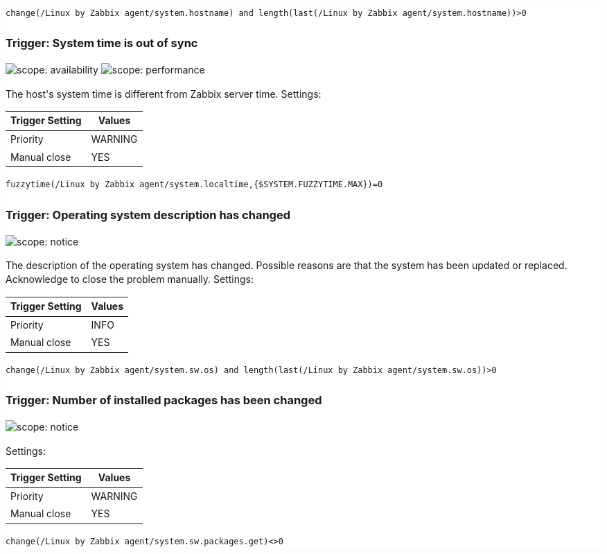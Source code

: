```console
change(/Linux by Zabbix agent/system.hostname) and length(last(/Linux by Zabbix agent/system.hostname))>0
```

### Trigger: System time is out of sync

![scope: availability](https://img.shields.io/badge/scope-availability-00c9bf) ![scope: performance](https://img.shields.io/badge/scope-performance-00c9bf)

The host's system time is different from Zabbix server time.
Settings:

| Trigger Setting | Values |
| --------------- | ------ |
| Priority | WARNING |
| Manual close | YES |

```console
fuzzytime(/Linux by Zabbix agent/system.localtime,{$SYSTEM.FUZZYTIME.MAX})=0
```

### Trigger: Operating system description has changed

![scope: notice](https://img.shields.io/badge/scope-notice-00c9bf)

The description of the operating system has changed. Possible reasons are that the system has been updated or replaced. Acknowledge to close the problem manually.
Settings:

| Trigger Setting | Values |
| --------------- | ------ |
| Priority | INFO |
| Manual close | YES |

```console
change(/Linux by Zabbix agent/system.sw.os) and length(last(/Linux by Zabbix agent/system.sw.os))>0
```

### Trigger: Number of installed packages has been changed

![scope: notice](https://img.shields.io/badge/scope-notice-00c9bf)


Settings:

| Trigger Setting | Values |
| --------------- | ------ |
| Priority | WARNING |
| Manual close | YES |

```console
change(/Linux by Zabbix agent/system.sw.packages.get)<>0
```
